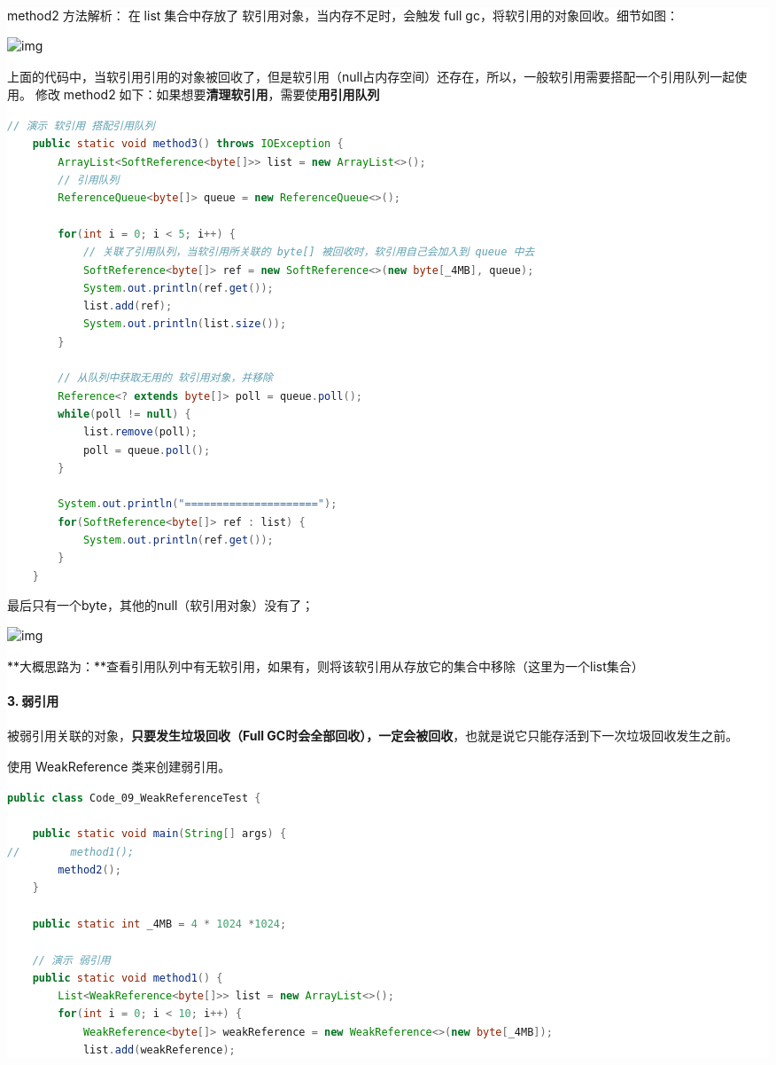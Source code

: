 method2 方法解析：
在 list 集合中存放了 软引用对象，当内存不足时，会触发 full gc，将软引用的对象回收。细节如图：

![img](https://img-blog.csdnimg.cn/20210209130334776.png?x-oss-process=image/watermark,type_ZmFuZ3poZW5naGVpdGk,shadow_10,text_aHR0cHM6Ly9ibG9nLmNzZG4ubmV0L3dlaXhpbl81MDI4MDU3Ng==,size_16,color_FFFFFF,t_70)

上面的代码中，当软引用引用的对象被回收了，但是软引用（null占内存空间）还存在，所以，一般软引用需要搭配一个引用队列一起使用。
修改 method2 如下：如果想要**清理软引用**，需要使**用引用队列**

```java
// 演示 软引用 搭配引用队列
    public static void method3() throws IOException {
        ArrayList<SoftReference<byte[]>> list = new ArrayList<>();
        // 引用队列
        ReferenceQueue<byte[]> queue = new ReferenceQueue<>();

        for(int i = 0; i < 5; i++) {
            // 关联了引用队列，当软引用所关联的 byte[] 被回收时，软引用自己会加入到 queue 中去
            SoftReference<byte[]> ref = new SoftReference<>(new byte[_4MB], queue);
            System.out.println(ref.get());
            list.add(ref);
            System.out.println(list.size());
        }

        // 从队列中获取无用的 软引用对象，并移除
        Reference<? extends byte[]> poll = queue.poll();
        while(poll != null) {
            list.remove(poll);
            poll = queue.poll();
        }

        System.out.println("=====================");
        for(SoftReference<byte[]> ref : list) {
            System.out.println(ref.get());
        }
    }

```

最后只有一个byte，其他的null（软引用对象）没有了；

![img](https://img-blog.csdnimg.cn/20210209140627985.png?x-oss-process=image/watermark,type_ZmFuZ3poZW5naGVpdGk,shadow_10,text_aHR0cHM6Ly9ibG9nLmNzZG4ubmV0L3dlaXhpbl81MDI4MDU3Ng==,size_16,color_FFFFFF,t_70)

**大概思路为：**查看引用队列中有无软引用，如果有，则将该软引用从存放它的集合中移除（这里为一个list集合）

#### 3. 弱引用

被弱引用关联的对象，**只要发生垃圾回收（Full GC时会全部回收），一定会被回收**，也就是说它只能存活到下一次垃圾回收发生之前。

使用 WeakReference 类来创建弱引用。

```java
public class Code_09_WeakReferenceTest {

    public static void main(String[] args) {
//        method1();
        method2();
    }

    public static int _4MB = 4 * 1024 *1024;

    // 演示 弱引用
    public static void method1() {
        List<WeakReference<byte[]>> list = new ArrayList<>();
        for(int i = 0; i < 10; i++) {
            WeakReference<byte[]> weakReference = new WeakReference<>(new byte[_4MB]);
            list.add(weakReference);

```
